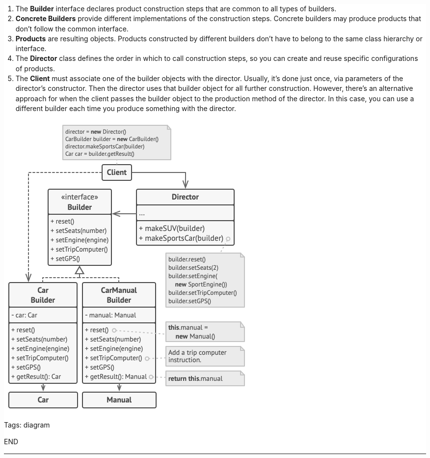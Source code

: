 1. The **Builder** interface declares product construction steps that are common to all types of builders.
2. **Concrete Builders** provide different implementations of the construction steps. Concrete builders may produce products that don’t follow the common interface.
3. **Products** are resulting objects. Products constructed by different builders don’t have to belong to the same class hierarchy or interface.
4. The **Director** class defines the order in which to call construction steps, so you can create and reuse specific configurations of products.
5. The **Client** must associate one of the builder objects with the director. Usually, it’s done just once, via parameters of the director’s constructor. Then the director uses that builder object for all further construction. However, there’s an alternative approach for when the client passes the builder object to the production method of the director. In this case, you can use a different builder each time you produce something with the director.



![](../../../Assets/Pasted%20image%2020250130103736.png)



Tags: diagram


END

---